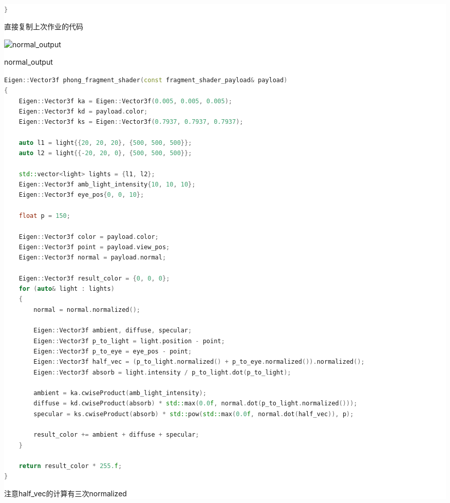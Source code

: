 ```cpp
}
```

直接复制上次作业的代码

![normal_output](https://pub-2abc7423feaa4ecb8f59a4cc2d6f2bc5.r2.dev/3-normal_output.png)

normal_output

```cpp
Eigen::Vector3f phong_fragment_shader(const fragment_shader_payload& payload)
{
    Eigen::Vector3f ka = Eigen::Vector3f(0.005, 0.005, 0.005);
    Eigen::Vector3f kd = payload.color;
    Eigen::Vector3f ks = Eigen::Vector3f(0.7937, 0.7937, 0.7937);

    auto l1 = light{{20, 20, 20}, {500, 500, 500}};
    auto l2 = light{{-20, 20, 0}, {500, 500, 500}};

    std::vector<light> lights = {l1, l2};
    Eigen::Vector3f amb_light_intensity{10, 10, 10};
    Eigen::Vector3f eye_pos{0, 0, 10};

    float p = 150;

    Eigen::Vector3f color = payload.color;
    Eigen::Vector3f point = payload.view_pos;
    Eigen::Vector3f normal = payload.normal;

    Eigen::Vector3f result_color = {0, 0, 0};
    for (auto& light : lights)
    {
        normal = normal.normalized();

        Eigen::Vector3f ambient, diffuse, specular;
        Eigen::Vector3f p_to_light = light.position - point;
        Eigen::Vector3f p_to_eye = eye_pos - point;
        Eigen::Vector3f half_vec = (p_to_light.normalized() + p_to_eye.normalized()).normalized();
        Eigen::Vector3f absorb = light.intensity / p_to_light.dot(p_to_light);

        ambient = ka.cwiseProduct(amb_light_intensity);
        diffuse = kd.cwiseProduct(absorb) * std::max(0.0f, normal.dot(p_to_light.normalized()));
        specular = ks.cwiseProduct(absorb) * std::pow(std::max(0.0f, normal.dot(half_vec)), p);

        result_color += ambient + diffuse + specular;
    }

    return result_color * 255.f;
}
```

注意half_vec的计算有三次normalized
